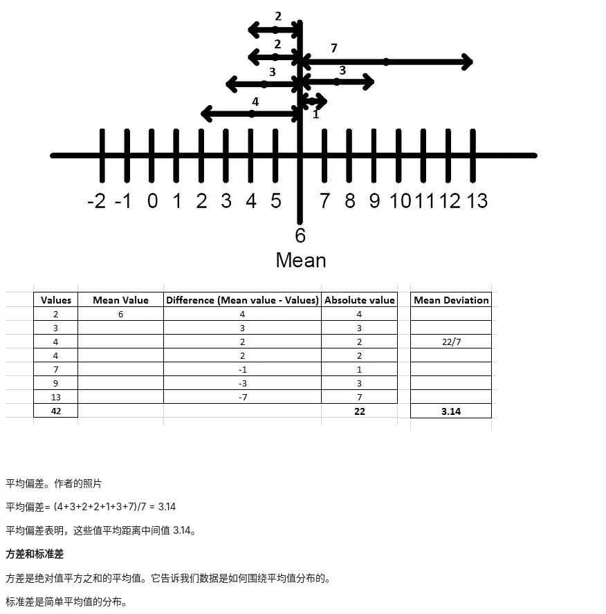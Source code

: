 ![](img/2d28875dc558a201ebcf4752e46531c4.png)![](img/ec7ce8620e43dae8f1750c75e97c71ab.png)

平均偏差。作者的照片

平均偏差= (4+3+2+2+1+3+7)/7 = 3.14

平均偏差表明，这些值平均距离中间值 3.14。

**方差和标准差**

方差是绝对值平方之和的平均值。它告诉我们数据是如何围绕平均值分布的。

标准差是简单平均值的分布。
